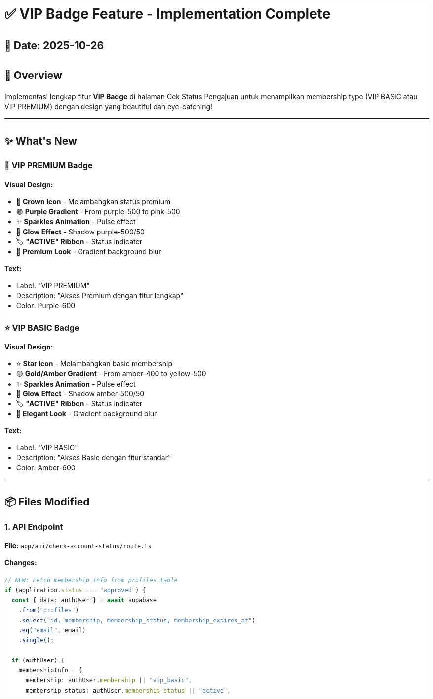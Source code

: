 # ✅ VIP Badge Feature - Implementation Complete

## 📅 Date: 2025-10-26

## 🎯 Overview
Implementasi lengkap fitur **VIP Badge** di halaman Cek Status Pengajuan untuk menampilkan membership type (VIP BASIC atau VIP PREMIUM) dengan design yang beautiful dan eye-catching!

---

## ✨ What's New

### 🎨 VIP PREMIUM Badge
**Visual Design:**
- 👑 **Crown Icon** - Melambangkan status premium
- 🟣 **Purple Gradient** - From purple-500 to pink-500
- ✨ **Sparkles Animation** - Pulse effect
- 🌟 **Glow Effect** - Shadow purple-500/50
- 🏷️ **"ACTIVE" Ribbon** - Status indicator
- 💎 **Premium Look** - Gradient background blur

**Text:**
- Label: "VIP PREMIUM"
- Description: "Akses Premium dengan fitur lengkap"
- Color: Purple-600

### ⭐ VIP BASIC Badge
**Visual Design:**
- ⭐ **Star Icon** - Melambangkan basic membership
- 🟡 **Gold/Amber Gradient** - From amber-400 to yellow-500
- ✨ **Sparkles Animation** - Pulse effect
- 🌟 **Glow Effect** - Shadow amber-500/50
- 🏷️ **"ACTIVE" Ribbon** - Status indicator
- 💫 **Elegant Look** - Gradient background blur

**Text:**
- Label: "VIP BASIC"
- Description: "Akses Basic dengan fitur standar"
- Color: Amber-600

---

## 📦 Files Modified

### 1. API Endpoint
**File:** `app/api/check-account-status/route.ts`

**Changes:**
```typescript
// NEW: Fetch membership info from profiles table
if (application.status === "approved") {
  const { data: authUser } = await supabase
    .from("profiles")
    .select("id, membership, membership_status, membership_expires_at")
    .eq("email", email)
    .single();

  if (authUser) {
    membershipInfo = {
      membership: authUser.membership || "vip_basic",
      membership_status: authUser.membership_status || "active",
```